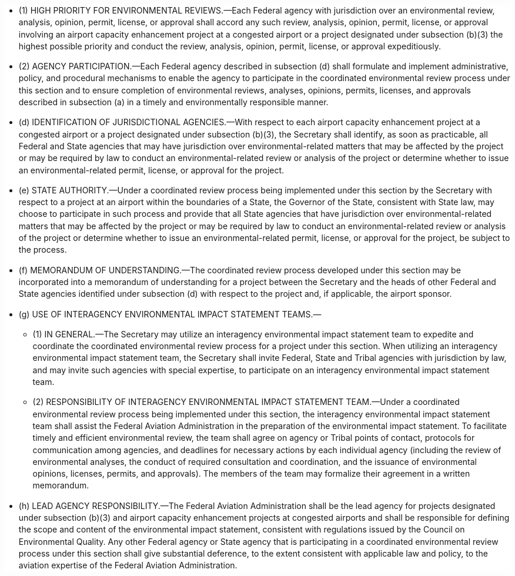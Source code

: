   * (1) HIGH PRIORITY FOR ENVIRONMENTAL REVIEWS.—Each Federal agency with jurisdiction over an environmental review, analysis, opinion, permit, license, or approval shall accord any such review, analysis, opinion, permit, license, or approval involving an airport capacity enhancement project at a congested airport or a project designated under subsection (b)(3) the highest possible priority and conduct the review, analysis, opinion, permit, license, or approval expeditiously.

  * (2) AGENCY PARTICIPATION.—Each Federal agency described in subsection (d) shall formulate and implement administrative, policy, and procedural mechanisms to enable the agency to participate in the coordinated environmental review process under this section and to ensure completion of environmental reviews, analyses, opinions, permits, licenses, and approvals described in subsection (a) in a timely and environmentally responsible manner.


* (d) IDENTIFICATION OF JURISDICTIONAL AGENCIES.—With respect to each airport capacity enhancement project at a congested airport or a project designated under subsection (b)(3), the Secretary shall identify, as soon as practicable, all Federal and State agencies that may have jurisdiction over environmental-related matters that may be affected by the project or may be required by law to conduct an environmental-related review or analysis of the project or determine whether to issue an environmental-related permit, license, or approval for the project.

* (e) STATE AUTHORITY.—Under a coordinated review process being implemented under this section by the Secretary with respect to a project at an airport within the boundaries of a State, the Governor of the State, consistent with State law, may choose to participate in such process and provide that all State agencies that have jurisdiction over environmental-related matters that may be affected by the project or may be required by law to conduct an environmental-related review or analysis of the project or determine whether to issue an environmental-related permit, license, or approval for the project, be subject to the process.

* (f) MEMORANDUM OF UNDERSTANDING.—The coordinated review process developed under this section may be incorporated into a memorandum of understanding for a project between the Secretary and the heads of other Federal and State agencies identified under subsection (d) with respect to the project and, if applicable, the airport sponsor.

* (g) USE OF INTERAGENCY ENVIRONMENTAL IMPACT STATEMENT TEAMS.—

  * (1) IN GENERAL.—The Secretary may utilize an interagency environmental impact statement team to expedite and coordinate the coordinated environmental review process for a project under this section. When utilizing an interagency environmental impact statement team, the Secretary shall invite Federal, State and Tribal agencies with jurisdiction by law, and may invite such agencies with special expertise, to participate on an interagency environmental impact statement team.

  * (2) RESPONSIBILITY OF INTERAGENCY ENVIRONMENTAL IMPACT STATEMENT TEAM.—Under a coordinated environmental review process being implemented under this section, the interagency environmental impact statement team shall assist the Federal Aviation Administration in the preparation of the environmental impact statement. To facilitate timely and efficient environmental review, the team shall agree on agency or Tribal points of contact, protocols for communication among agencies, and deadlines for necessary actions by each individual agency (including the review of environmental analyses, the conduct of required consultation and coordination, and the issuance of environmental opinions, licenses, permits, and approvals). The members of the team may formalize their agreement in a written memorandum.


* (h) LEAD AGENCY RESPONSIBILITY.—The Federal Aviation Administration shall be the lead agency for projects designated under subsection (b)(3) and airport capacity enhancement projects at congested airports and shall be responsible for defining the scope and content of the environmental impact statement, consistent with regulations issued by the Council on Environmental Quality. Any other Federal agency or State agency that is participating in a coordinated environmental review process under this section shall give substantial deference, to the extent consistent with applicable law and policy, to the aviation expertise of the Federal Aviation Administration.
